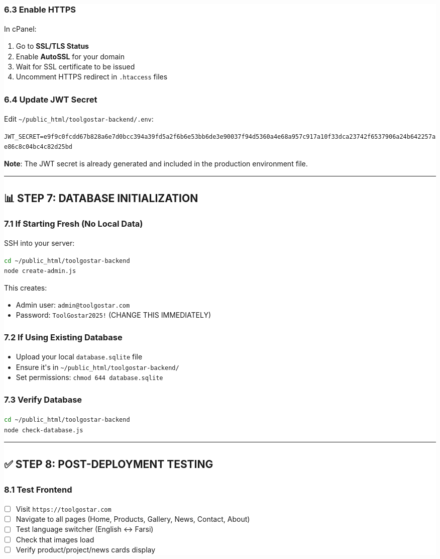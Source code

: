 ### **6.3 Enable HTTPS**

In cPanel:
1. Go to **SSL/TLS Status**
2. Enable **AutoSSL** for your domain
3. Wait for SSL certificate to be issued
4. Uncomment HTTPS redirect in `.htaccess` files

### **6.4 Update JWT Secret**

Edit `~/public_html/toolgostar-backend/.env`:
```env
JWT_SECRET=e9f9c0fcdd67b828a6e7d0bcc394a39fd5a2f6b6e53bb6de3e90037f94d5360a4e68a957c917a10f33dca23742f6537906a24b642257ae86c8c04bc4c82d25bd
```

**Note**: The JWT secret is already generated and included in the production environment file.

---

## 📊 **STEP 7: DATABASE INITIALIZATION**

### **7.1 If Starting Fresh (No Local Data)**

SSH into your server:
```bash
cd ~/public_html/toolgostar-backend
node create-admin.js
```

This creates:
- Admin user: `admin@toolgostar.com`
- Password: `ToolGostar2025!` (CHANGE THIS IMMEDIATELY)

### **7.2 If Using Existing Database**

- Upload your local `database.sqlite` file
- Ensure it's in `~/public_html/toolgostar-backend/`
- Set permissions: `chmod 644 database.sqlite`

### **7.3 Verify Database**

```bash
cd ~/public_html/toolgostar-backend
node check-database.js
```

---

## ✅ **STEP 8: POST-DEPLOYMENT TESTING**

### **8.1 Test Frontend**
- [ ] Visit `https://toolgostar.com`
- [ ] Navigate to all pages (Home, Products, Gallery, News, Contact, About)
- [ ] Test language switcher (English ↔ Farsi)
- [ ] Check that images load
- [ ] Verify product/project/news cards display
